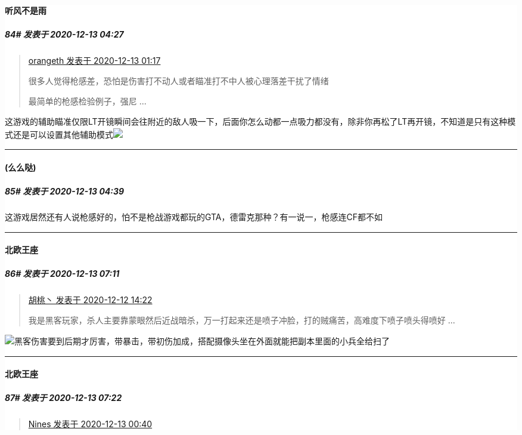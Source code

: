 ####  听风不是雨  
##### 84#       发表于 2020-12-13 04:27



<blockquote><a href="httphttps://bbs.saraba1st.com/2b/forum.php?mod=redirect&amp;goto=findpost&amp;pid=49702223&amp;ptid=1977078" target="_blank">orangeth 发表于 2020-12-13 01:17</a>

很多人觉得枪感差，恐怕是伤害打不动人或者瞄准打不中人被心理落差干扰了情绪


最简单的枪感检验例子，强尼 ...</blockquote>
这游戏的辅助瞄准仅限LT开镜瞬间会往附近的敌人吸一下，后面你怎么动都一点吸力都没有，除非你再松了LT再开镜，不知道是只有这种模式还是可以设置其他辅助模式<img src="https://static.saraba1st.com/image/smiley/face2017/069.png" referrerpolicy="no-referrer">







*****

####  (么么哒)  
##### 85#       发表于 2020-12-13 04:39




这游戏居然还有人说枪感好的，怕不是枪战游戏都玩的GTA，德雷克那种？有一说一，枪感连CF都不如







*****

####  北欧王座  
##### 86#       发表于 2020-12-13 07:11



<blockquote><a href="httphttps://bbs.saraba1st.com/2b/forum.php?mod=redirect&amp;goto=findpost&amp;pid=49695694&amp;ptid=1977078" target="_blank">胡桃丶 发表于 2020-12-12 14:22</a>

我是黑客玩家，杀人主要靠蒙眼然后近战暗杀，万一打起来还是喷子冲脸，打的贼痛苦，高难度下喷子喷头得喷好 ...</blockquote>
<img src="https://static.saraba1st.com/image/smiley/face2017/002.png" referrerpolicy="no-referrer">黑客伤害要到后期才厉害，带暴击，带初伤加成，搭配摄像头坐在外面就能把副本里面的小兵全给扫了







*****

####  北欧王座  
##### 87#       发表于 2020-12-13 07:22



<blockquote><a href="httphttps://bbs.saraba1st.com/2b/forum.php?mod=redirect&amp;goto=findpost&amp;pid=49701834&amp;ptid=1977078" target="_blank">Nines 发表于 2020-12-13 00:40</a>
